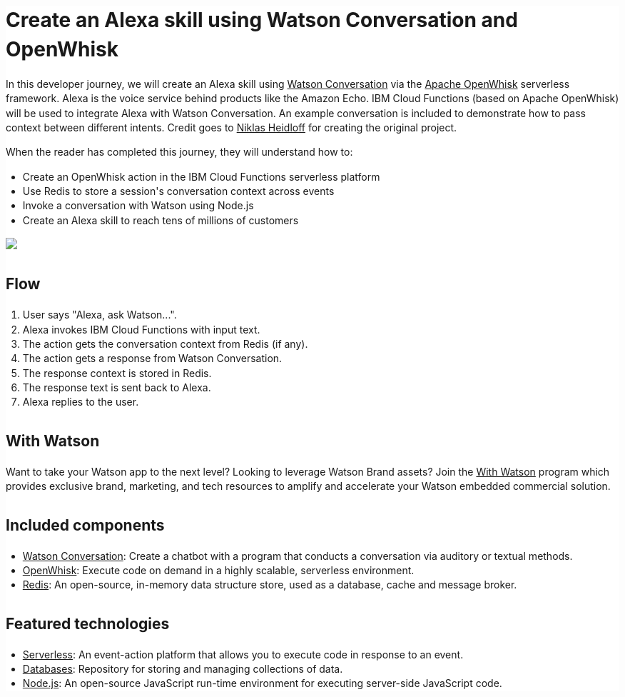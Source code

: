 Create an Alexa skill using Watson Conversation and OpenWhisk
=============================================================

In this developer journey, we will create an Alexa skill using
[Watson Conversation](https://www.ibm.com/watson/developercloud/conversation.html)
via the [Apache OpenWhisk](http://openwhisk.incubator.apache.org/) serverless framework.
Alexa is the voice service behind products like the Amazon Echo.
IBM Cloud Functions (based on Apache OpenWhisk) will be used to integrate Alexa
with Watson Conversation. An example conversation is included to demonstrate
how to pass context between different intents. Credit goes to
[Niklas Heidloff](http://heidloff.net/) for creating the original project.

When the reader has completed this journey, they will understand how to:

* Create an OpenWhisk action in the IBM Cloud Functions serverless platform
* Use Redis to store a session's conversation context across events
* Invoke a conversation with Watson using Node.js
* Create an Alexa skill to reach tens of millions of customers 

![](doc/source/images/architecture.png)

## Flow
1. User says "Alexa, ask Watson...".
2. Alexa invokes IBM Cloud Functions with input text.
3. The action gets the conversation context from Redis (if any).
4. The action gets a response from Watson Conversation.
5. The response context is stored in Redis.
6. The response text is sent back to Alexa.
7. Alexa replies to the user.

## With Watson
Want to take your Watson app to the next level? Looking to leverage Watson Brand assets? Join the [With Watson](https://www.ibm.com/watson/with-watson) program which provides exclusive brand, marketing, and tech resources to amplify and accelerate your Watson embedded commercial solution.

## Included components

* [Watson Conversation](https://www.ibm.com/watson/developercloud/conversation.html): Create a chatbot with a program that conducts a conversation via auditory or textual methods.
* [OpenWhisk](https://console.ng.bluemix.net/openwhisk): Execute code on demand in a highly scalable, serverless environment.
* [Redis](https://redis.io/): An open-source, in-memory data structure store, used as a database, cache and message broker.

## Featured technologies
* [Serverless](https://www.ibm.com/cloud-computing/bluemix/openwhisk): An event-action platform that allows you to execute code in response to an event.
* [Databases](https://en.wikipedia.org/wiki/IBM_Information_Management_System#.22Full_Function.22_databases): Repository for storing and managing collections of data.
* [Node.js](https://nodejs.org/): An open-source JavaScript run-time environment for executing server-side JavaScript code.
